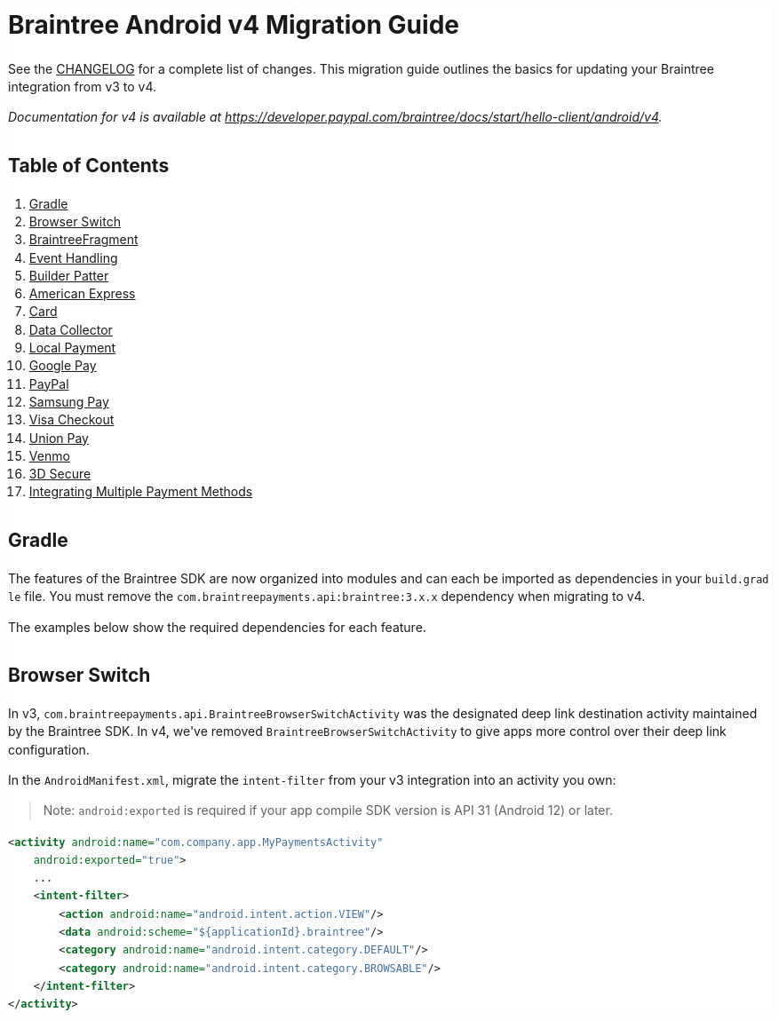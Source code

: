 # Braintree Android v4 Migration Guide

See the [CHANGELOG](/CHANGELOG.md) for a complete list of changes. This migration guide outlines the basics for updating your Braintree integration from v3 to v4.

_Documentation for v4 is available at https://developer.paypal.com/braintree/docs/start/hello-client/android/v4._

## Table of Contents

1. [Gradle](#gradle)
1. [Browser Switch](#browser-switch)
1. [BraintreeFragment](#braintree-fragment)
1. [Event Handling](#event-handling)
1. [Builder Patter](#builder-pattern)
1. [American Express](#american-express)
1. [Card](#card)
1. [Data Collector](#data-collector)
1. [Local Payment](#local-payment)
1. [Google Pay](#google-pay)
1. [PayPal](#paypal)
1. [Samsung Pay](#samsung-pay)
1. [Visa Checkout](#visa-checkout)
1. [Union Pay](#union-pay)
1. [Venmo](#venmo)
1. [3D Secure](#3d-secure)
1. [Integrating Multiple Payment Methods](#integrating-multiple-payment-methods)

## Gradle

The features of the Braintree SDK are now organized into modules and can each be imported as dependencies in your `build.gradle` file. You must remove the `com.braintreepayments.api:braintree:3.x.x` dependency when migrating to v4.

The examples below show the required dependencies for each feature. 

## Browser Switch

In v3, `com.braintreepayments.api.BraintreeBrowserSwitchActivity` was the designated deep link destination activity maintained by the Braintree SDK. In v4, we've removed `BraintreeBrowserSwitchActivity` to give apps more control over their deep link configuration.

In the `AndroidManifest.xml`, migrate the `intent-filter` from your v3 integration into an activity you own:

> Note: `android:exported` is required if your app compile SDK version is API 31 (Android 12) or later.

```xml
<activity android:name="com.company.app.MyPaymentsActivity"
    android:exported="true">
    ...
    <intent-filter>
        <action android:name="android.intent.action.VIEW"/>
        <data android:scheme="${applicationId}.braintree"/>
        <category android:name="android.intent.category.DEFAULT"/>
        <category android:name="android.intent.category.BROWSABLE"/>
    </intent-filter>
</activity>
``` 
